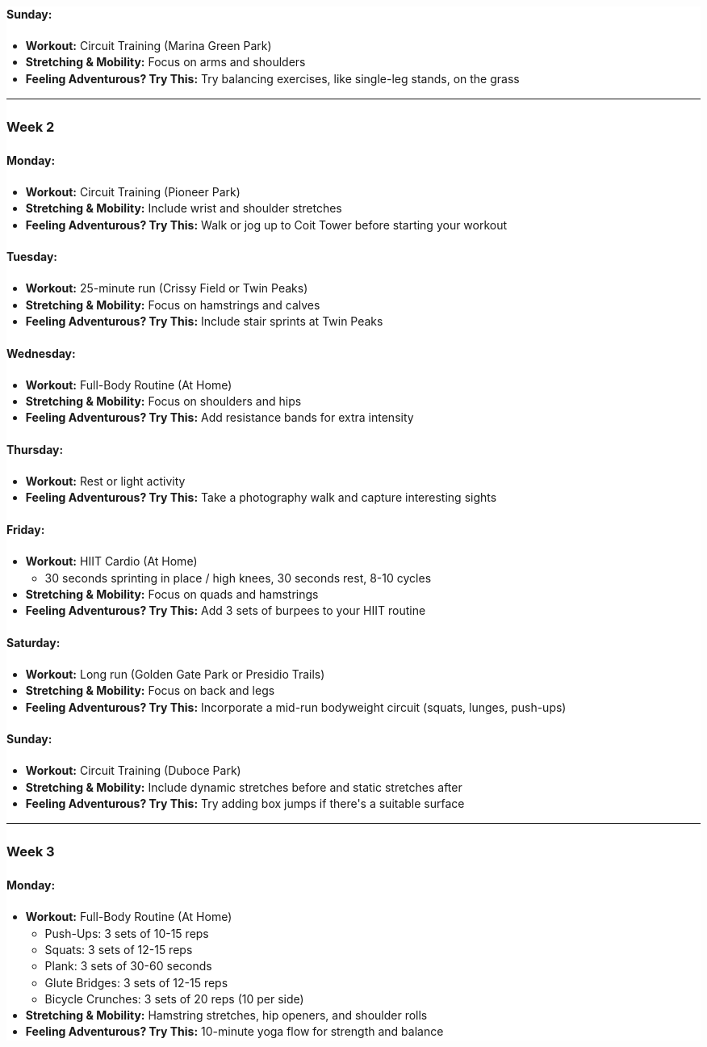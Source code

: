 #### **Sunday:**
- **Workout:** Circuit Training (Marina Green Park)
- **Stretching & Mobility:** Focus on arms and shoulders
- **Feeling Adventurous? Try This:** Try balancing exercises, like single-leg stands, on the grass

---

### <span id="week-2" markdown="1">**Week 2**</span>
#### **Monday:**
- **Workout:** Circuit Training (Pioneer Park)
- **Stretching & Mobility:** Include wrist and shoulder stretches
- **Feeling Adventurous? Try This:** Walk or jog up to Coit Tower before starting your workout

#### **Tuesday:**
- **Workout:** 25-minute run (Crissy Field or Twin Peaks)
- **Stretching & Mobility:** Focus on hamstrings and calves
- **Feeling Adventurous? Try This:** Include stair sprints at Twin Peaks

#### **Wednesday:**
- **Workout:** Full-Body Routine (At Home)
- **Stretching & Mobility:** Focus on shoulders and hips
- **Feeling Adventurous? Try This:** Add resistance bands for extra intensity

#### **Thursday:**
- **Workout:** Rest or light activity
- **Feeling Adventurous? Try This:** Take a photography walk and capture interesting sights

#### **Friday:**
- **Workout:** HIIT Cardio (At Home)
  - 30 seconds sprinting in place / high knees, 30 seconds rest, 8-10 cycles
- **Stretching & Mobility:** Focus on quads and hamstrings
- **Feeling Adventurous? Try This:** Add 3 sets of burpees to your HIIT routine

#### **Saturday:**
- **Workout:** Long run (Golden Gate Park or Presidio Trails)
- **Stretching & Mobility:** Focus on back and legs
- **Feeling Adventurous? Try This:** Incorporate a mid-run bodyweight circuit (squats, lunges, push-ups)

#### **Sunday:**
- **Workout:** Circuit Training (Duboce Park)
- **Stretching & Mobility:** Include dynamic stretches before and static stretches after
- **Feeling Adventurous? Try This:** Try adding box jumps if there's a suitable surface

---

### <span id="week-3" markdown="1">**Week 3**</span>
#### **Monday:**
- **Workout:** Full-Body Routine (At Home)
  - Push-Ups: 3 sets of 10-15 reps
  - Squats: 3 sets of 12-15 reps
  - Plank: 3 sets of 30-60 seconds
  - Glute Bridges: 3 sets of 12-15 reps
  - Bicycle Crunches: 3 sets of 20 reps (10 per side)
- **Stretching & Mobility:** Hamstring stretches, hip openers, and shoulder rolls
- **Feeling Adventurous? Try This:** 10-minute yoga flow for strength and balance

